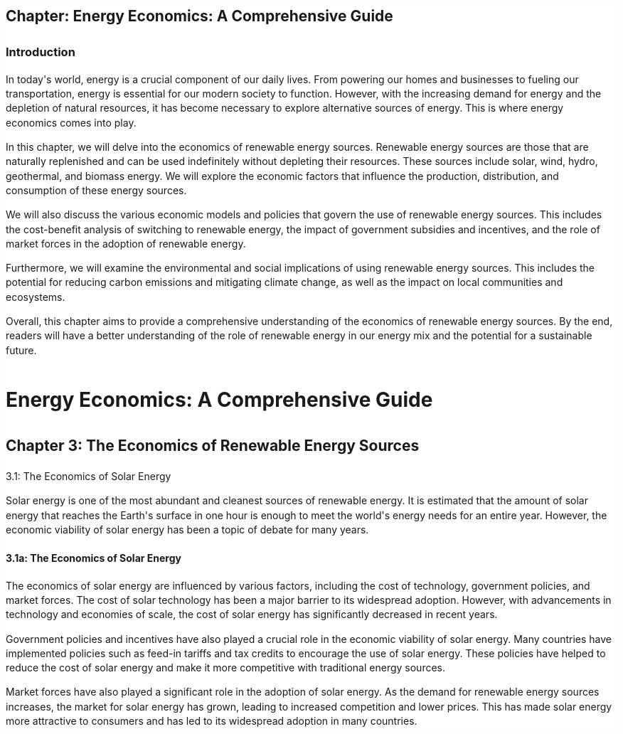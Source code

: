 ## Chapter: Energy Economics: A Comprehensive Guide

### Introduction

In today's world, energy is a crucial component of our daily lives. From powering our homes and businesses to fueling our transportation, energy is essential for our modern society to function. However, with the increasing demand for energy and the depletion of natural resources, it has become necessary to explore alternative sources of energy. This is where energy economics comes into play.

In this chapter, we will delve into the economics of renewable energy sources. Renewable energy sources are those that are naturally replenished and can be used indefinitely without depleting their resources. These sources include solar, wind, hydro, geothermal, and biomass energy. We will explore the economic factors that influence the production, distribution, and consumption of these energy sources.

We will also discuss the various economic models and policies that govern the use of renewable energy sources. This includes the cost-benefit analysis of switching to renewable energy, the impact of government subsidies and incentives, and the role of market forces in the adoption of renewable energy.

Furthermore, we will examine the environmental and social implications of using renewable energy sources. This includes the potential for reducing carbon emissions and mitigating climate change, as well as the impact on local communities and ecosystems.

Overall, this chapter aims to provide a comprehensive understanding of the economics of renewable energy sources. By the end, readers will have a better understanding of the role of renewable energy in our energy mix and the potential for a sustainable future. 


# Energy Economics: A Comprehensive Guide

## Chapter 3: The Economics of Renewable Energy Sources

 3.1: The Economics of Solar Energy

Solar energy is one of the most abundant and cleanest sources of renewable energy. It is estimated that the amount of solar energy that reaches the Earth's surface in one hour is enough to meet the world's energy needs for an entire year. However, the economic viability of solar energy has been a topic of debate for many years.

#### 3.1a: The Economics of Solar Energy

The economics of solar energy are influenced by various factors, including the cost of technology, government policies, and market forces. The cost of solar technology has been a major barrier to its widespread adoption. However, with advancements in technology and economies of scale, the cost of solar energy has significantly decreased in recent years.

Government policies and incentives have also played a crucial role in the economic viability of solar energy. Many countries have implemented policies such as feed-in tariffs and tax credits to encourage the use of solar energy. These policies have helped to reduce the cost of solar energy and make it more competitive with traditional energy sources.

Market forces have also played a significant role in the adoption of solar energy. As the demand for renewable energy sources increases, the market for solar energy has grown, leading to increased competition and lower prices. This has made solar energy more attractive to consumers and has led to its widespread adoption in many countries.
